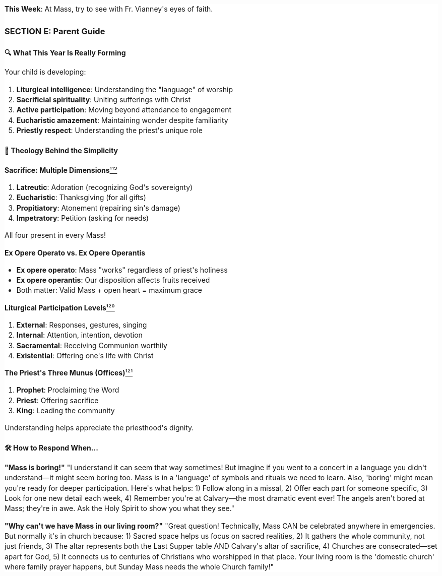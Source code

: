 **This Week**: At Mass, try to see with Fr. Vianney's eyes of faith.

### SECTION E: Parent Guide

#### 🔍 What This Year Is Really Forming

Your child is developing:
1. **Liturgical intelligence**: Understanding the "language" of worship
2. **Sacrificial spirituality**: Uniting sufferings with Christ
3. **Active participation**: Moving beyond attendance to engagement
4. **Eucharistic amazement**: Maintaining wonder despite familiarity
5. **Priestly respect**: Understanding the priest's unique role

#### 🧠 Theology Behind the Simplicity

**Sacrifice: Multiple Dimensions**[¹¹⁹](#ref-119)
1. **Latreutic**: Adoration (recognizing God's sovereignty)
2. **Eucharistic**: Thanksgiving (for all gifts)
3. **Propitiatory**: Atonement (repairing sin's damage)
4. **Impetratory**: Petition (asking for needs)

All four present in every Mass!

**Ex Opere Operato vs. Ex Opere Operantis**
- **Ex opere operato**: Mass "works" regardless of priest's holiness
- **Ex opere operantis**: Our disposition affects fruits received
- Both matter: Valid Mass + open heart = maximum grace

**Liturgical Participation Levels**[¹²⁰](#ref-120)
1. **External**: Responses, gestures, singing
2. **Internal**: Attention, intention, devotion
3. **Sacramental**: Receiving Communion worthily
4. **Existential**: Offering one's life with Christ

**The Priest's Three Munus (Offices)**[¹²¹](#ref-121)
1. **Prophet**: Proclaiming the Word
2. **Priest**: Offering sacrifice
3. **King**: Leading the community

Understanding helps appreciate the priesthood's dignity.

#### 🛠 How to Respond When...

**"Mass is boring!"**
"I understand it can seem that way sometimes! But imagine if you went to a concert in a language you didn't understand—it might seem boring too. Mass is in a 'language' of symbols and rituals we need to learn. Also, 'boring' might mean you're ready for deeper participation. Here's what helps: 1) Follow along in a missal, 2) Offer each part for someone specific, 3) Look for one new detail each week, 4) Remember you're at Calvary—the most dramatic event ever! The angels aren't bored at Mass; they're in awe. Ask the Holy Spirit to show you what they see."

**"Why can't we have Mass in our living room?"**
"Great question! Technically, Mass CAN be celebrated anywhere in emergencies. But normally it's in church because: 1) Sacred space helps us focus on sacred realities, 2) It gathers the whole community, not just friends, 3) The altar represents both the Last Supper table AND Calvary's altar of sacrifice, 4) Churches are consecrated—set apart for God, 5) It connects us to centuries of Christians who worshipped in that place. Your living room is the 'domestic church' where family prayer happens, but Sunday Mass needs the whole Church family!"

